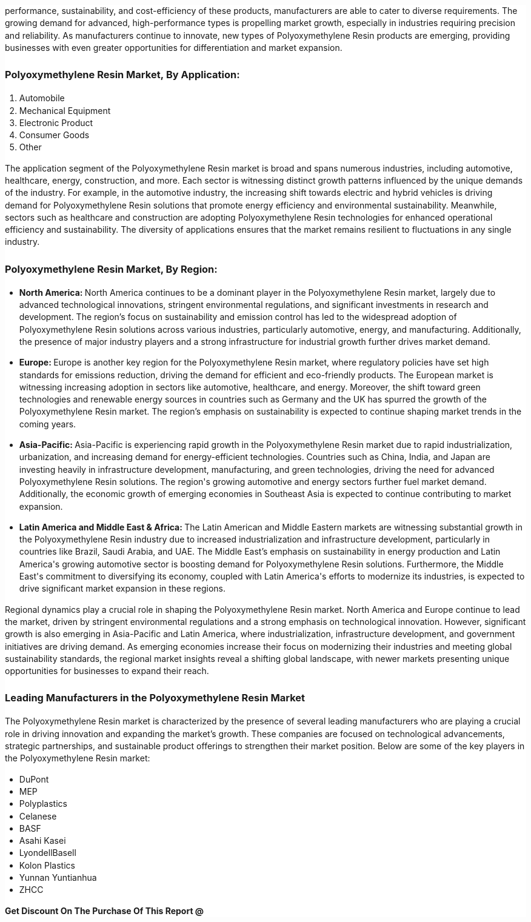 performance, sustainability, and cost-efficiency of these products, manufacturers are able to cater to diverse requirements. The growing demand for advanced, high-performance types is propelling market growth, especially in industries requiring precision and reliability. As manufacturers continue to innovate, new types of Polyoxymethylene Resin products are emerging, providing businesses with even greater opportunities for differentiation and market expansion.</p><h3>Polyoxymethylene Resin Market,&nbsp;By Application:</h3><ol><li>Automobile<li> Mechanical Equipment<li> Electronic Product<li> Consumer Goods<li> Other</li></ol><p>The application segment of the Polyoxymethylene Resin market is broad and spans numerous industries, including automotive, healthcare, energy, construction, and more. Each sector is witnessing distinct growth patterns influenced by the unique demands of the industry. For example, in the automotive industry, the increasing shift towards electric and hybrid vehicles is driving demand for Polyoxymethylene Resin solutions that promote energy efficiency and environmental sustainability. Meanwhile, sectors such as healthcare and construction are adopting Polyoxymethylene Resin technologies for enhanced operational efficiency and sustainability. The diversity of applications ensures that the market remains resilient to fluctuations in any single industry.</p><h3>Polyoxymethylene Resin Market, By Region:</h3><ul><li><p><strong>North America:&nbsp;</strong>North America continues to be a dominant player in the Polyoxymethylene Resin market, largely due to advanced technological innovations, stringent environmental regulations, and significant investments in research and development. The region&rsquo;s focus on sustainability and emission control has led to the widespread adoption of Polyoxymethylene Resin solutions across various industries, particularly automotive, energy, and manufacturing. Additionally, the presence of major industry players and a strong infrastructure for industrial growth further drives market demand.</p></li><li><p><strong><strong>Europe:&nbsp;</strong></strong>Europe is another key region for the Polyoxymethylene Resin market, where regulatory policies have set high standards for emissions reduction, driving the demand for efficient and eco-friendly products. The European market is witnessing increasing adoption in sectors like automotive, healthcare, and energy. Moreover, the shift toward green technologies and renewable energy sources in countries such as Germany and the UK has spurred the growth of the Polyoxymethylene Resin market. The region&rsquo;s emphasis on sustainability is expected to continue shaping market trends in the coming years.</p></li><li><p><strong><strong>Asia-Pacific:&nbsp;</strong></strong>Asia-Pacific is experiencing rapid growth in the Polyoxymethylene Resin market due to rapid industrialization, urbanization, and increasing demand for energy-efficient technologies. Countries such as China, India, and Japan are investing heavily in infrastructure development, manufacturing, and green technologies, driving the need for advanced Polyoxymethylene Resin solutions. The region's growing automotive and energy sectors further fuel market demand. Additionally, the economic growth of emerging economies in Southeast Asia is expected to continue contributing to market expansion.</p></li><li><p><strong><strong>Latin America and Middle East &amp; Africa:&nbsp;</strong></strong>The Latin American and Middle Eastern markets are witnessing substantial growth in the Polyoxymethylene Resin industry due to increased industrialization and infrastructure development, particularly in countries like Brazil, Saudi Arabia, and UAE. The Middle East&rsquo;s emphasis on sustainability in energy production and Latin America's growing automotive sector is boosting demand for Polyoxymethylene Resin solutions. Furthermore, the Middle East's commitment to diversifying its economy, coupled with Latin America's efforts to modernize its industries, is expected to drive significant market expansion in these regions.</p></li></ul><p>Regional dynamics play a crucial role in shaping the Polyoxymethylene Resin market. North America and Europe continue to lead the market, driven by stringent environmental regulations and a strong emphasis on technological innovation. However, significant growth is also emerging in Asia-Pacific and Latin America, where industrialization, infrastructure development, and government initiatives are driving demand. As emerging economies increase their focus on modernizing their industries and meeting global sustainability standards, the regional market insights reveal a shifting global landscape, with newer markets presenting unique opportunities for businesses to expand their reach.</p><h3><strong>Leading Manufacturers in the Polyoxymethylene Resin Market</strong></h3><p>The Polyoxymethylene Resin market is characterized by the presence of several leading manufacturers who are playing a crucial role in driving innovation and expanding the market&rsquo;s growth. These companies are focused on technological advancements, strategic partnerships, and sustainable product offerings to strengthen their market position. Below are some of the key players in the Polyoxymethylene Resin market:</p></div><div class="article-main__content" data-test-id="publishing-text-block"><ul><li><span class="">DuPont<li> MEP<li> Polyplastics<li> Celanese<li> BASF<li> Asahi Kasei<li> LyondellBasell<li> Kolon Plastics<li> Yunnan Yuntianhua<li> ZHCC</span></li></ul></div><div class="article-main__content" data-test-id="publishing-text-block"><p><span class="font-[700]"><strong>Get Discount On The Purchase Of This Report @</strong>